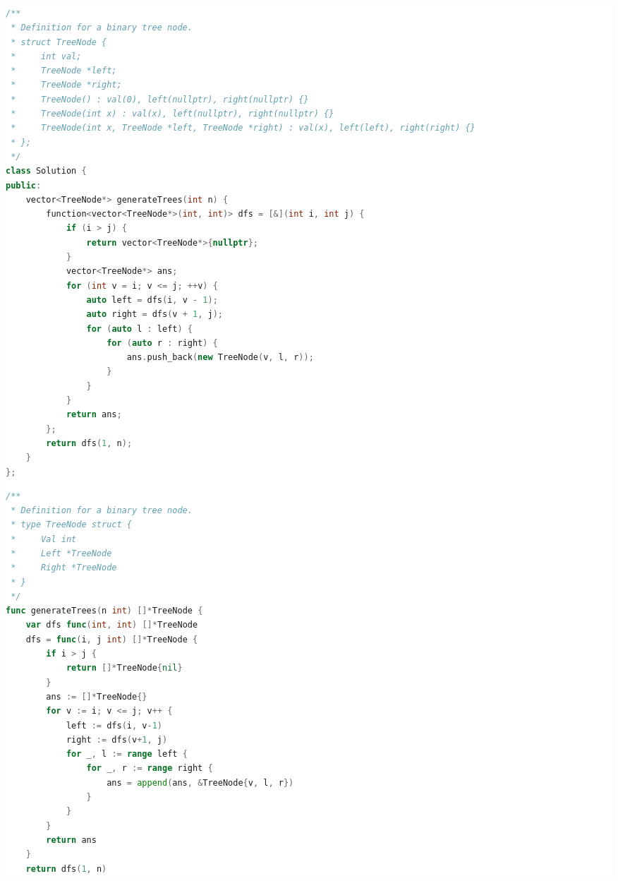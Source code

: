 
```cpp
/**
 * Definition for a binary tree node.
 * struct TreeNode {
 *     int val;
 *     TreeNode *left;
 *     TreeNode *right;
 *     TreeNode() : val(0), left(nullptr), right(nullptr) {}
 *     TreeNode(int x) : val(x), left(nullptr), right(nullptr) {}
 *     TreeNode(int x, TreeNode *left, TreeNode *right) : val(x), left(left), right(right) {}
 * };
 */
class Solution {
public:
    vector<TreeNode*> generateTrees(int n) {
        function<vector<TreeNode*>(int, int)> dfs = [&](int i, int j) {
            if (i > j) {
                return vector<TreeNode*>{nullptr};
            }
            vector<TreeNode*> ans;
            for (int v = i; v <= j; ++v) {
                auto left = dfs(i, v - 1);
                auto right = dfs(v + 1, j);
                for (auto l : left) {
                    for (auto r : right) {
                        ans.push_back(new TreeNode(v, l, r));
                    }
                }
            }
            return ans;
        };
        return dfs(1, n);
    }
};
```

```go
/**
 * Definition for a binary tree node.
 * type TreeNode struct {
 *     Val int
 *     Left *TreeNode
 *     Right *TreeNode
 * }
 */
func generateTrees(n int) []*TreeNode {
	var dfs func(int, int) []*TreeNode
	dfs = func(i, j int) []*TreeNode {
		if i > j {
			return []*TreeNode{nil}
		}
		ans := []*TreeNode{}
		for v := i; v <= j; v++ {
			left := dfs(i, v-1)
			right := dfs(v+1, j)
			for _, l := range left {
				for _, r := range right {
					ans = append(ans, &TreeNode{v, l, r})
				}
			}
		}
		return ans
	}
	return dfs(1, n)
```